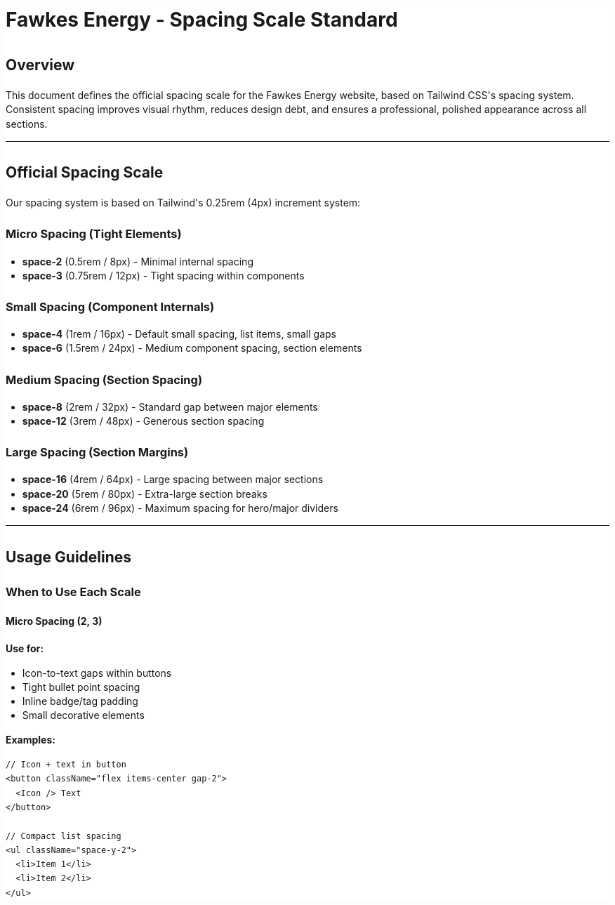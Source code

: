 # Fawkes Energy - Spacing Scale Standard

## Overview
This document defines the official spacing scale for the Fawkes Energy website, based on Tailwind CSS's spacing system. Consistent spacing improves visual rhythm, reduces design debt, and ensures a professional, polished appearance across all sections.

---

## Official Spacing Scale

Our spacing system is based on Tailwind's 0.25rem (4px) increment system:

### Micro Spacing (Tight Elements)
- **space-2** (0.5rem / 8px) - Minimal internal spacing
- **space-3** (0.75rem / 12px) - Tight spacing within components

### Small Spacing (Component Internals)
- **space-4** (1rem / 16px) - Default small spacing, list items, small gaps
- **space-6** (1.5rem / 24px) - Medium component spacing, section elements

### Medium Spacing (Section Spacing)
- **space-8** (2rem / 32px) - Standard gap between major elements
- **space-12** (3rem / 48px) - Generous section spacing

### Large Spacing (Section Margins)
- **space-16** (4rem / 64px) - Large spacing between major sections
- **space-20** (5rem / 80px) - Extra-large section breaks
- **space-24** (6rem / 96px) - Maximum spacing for hero/major dividers

---

## Usage Guidelines

### When to Use Each Scale

#### Micro Spacing (2, 3)
**Use for:**
- Icon-to-text gaps within buttons
- Tight bullet point spacing
- Inline badge/tag padding
- Small decorative elements

**Examples:**
```tsx
// Icon + text in button
<button className="flex items-center gap-2">
  <Icon /> Text
</button>

// Compact list spacing
<ul className="space-y-2">
  <li>Item 1</li>
  <li>Item 2</li>
</ul>
```
